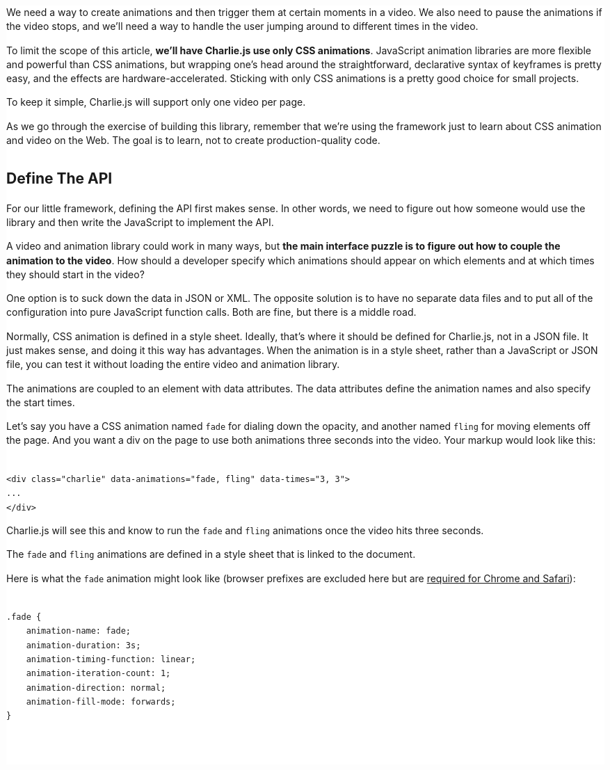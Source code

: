 We need a way to create animations and then trigger them at certain moments in a video. We also need to pause the animations if the video stops, and we’ll need a way to handle the user jumping around to different times in the video.

To limit the scope of this article, <strong>we’ll have Charlie.js use only CSS animations</strong>. JavaScript animation libraries are more flexible and powerful than CSS animations, but wrapping one’s head around the straightforward, declarative syntax of keyframes is pretty easy, and the effects are hardware-accelerated. Sticking with only CSS animations is a pretty good choice for small projects.

To keep it simple, Charlie.js will support only one video per page.

As we go through the exercise of building this library, remember that we’re using the framework just to learn about CSS animation and video on the Web. The goal is to learn, not to create production-quality code.</p>

## Define The API

For our little framework, defining the API first makes sense. In other words, we need to figure out how someone would use the library and then write the JavaScript to implement the API.

A video and animation library could work in many ways, but <strong>the main interface puzzle is to figure out how to couple the animation to the video</strong>. How should a developer specify which animations should appear on which elements and at which times they should start in the video?

One option is to suck down the data in JSON or XML. The opposite solution is to have no separate data files and to put all of the configuration into pure JavaScript function calls. Both are fine, but there is a middle road.

Normally, CSS animation is defined in a style sheet. Ideally, that’s where it should be defined for Charlie.js, not in a JSON file. It just makes sense, and doing it this way has advantages. When the animation is in a style sheet, rather than a JavaScript or JSON file, you can test it without loading the entire video and animation library.

The animations are coupled to an element with data attributes. The data attributes define the animation names and also specify the start times.

Let’s say you have a CSS animation named <code>fade</code> for dialing down the opacity, and another named <code>fling</code> for moving elements off the page. And you want a div on the page to use both animations three seconds into the video. Your markup would look like this:

<pre><code class="language-javascript">
&lt;div class="charlie" data-animations="fade, fling" data-times="3, 3"&gt;
...
&lt;/div&gt;
</code></pre>

Charlie.js will see this and know to run the <code>fade</code> and <code>fling</code> animations once the video hits three seconds.

The <code>fade</code> and <code>fling</code> animations are defined in a style sheet that is linked to the document.

Here is what the <code>fade</code> animation might look like (browser prefixes are excluded here but are <a href="https://caniuse.com/css-animation">required for Chrome and Safari</a>):

<pre><code class="language-javascript">
.fade {
    animation-name: fade;
    animation-duration: 3s;
    animation-timing-function: linear;
    animation-iteration-count: 1;
    animation-direction: normal;
    animation-fill-mode: forwards;
}
